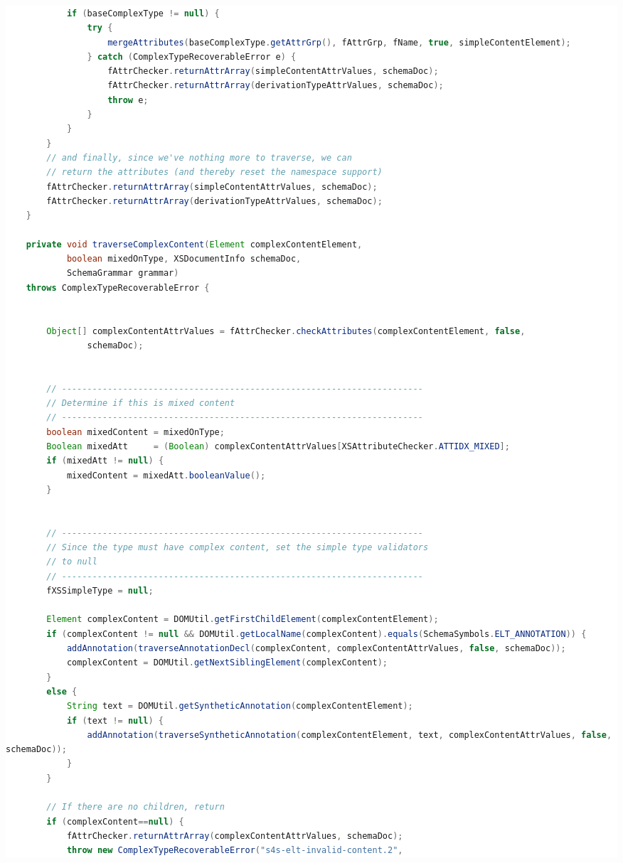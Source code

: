 ```java
            if (baseComplexType != null) {
                try {
                    mergeAttributes(baseComplexType.getAttrGrp(), fAttrGrp, fName, true, simpleContentElement);
                } catch (ComplexTypeRecoverableError e) {
                    fAttrChecker.returnAttrArray(simpleContentAttrValues, schemaDoc);
                    fAttrChecker.returnAttrArray(derivationTypeAttrValues, schemaDoc);
                    throw e;
                }
            }
        }
        // and finally, since we've nothing more to traverse, we can
        // return the attributes (and thereby reset the namespace support)
        fAttrChecker.returnAttrArray(simpleContentAttrValues, schemaDoc);
        fAttrChecker.returnAttrArray(derivationTypeAttrValues, schemaDoc);
    }
    
    private void traverseComplexContent(Element complexContentElement,
            boolean mixedOnType, XSDocumentInfo schemaDoc,
            SchemaGrammar grammar)
    throws ComplexTypeRecoverableError {
        
        
        Object[] complexContentAttrValues = fAttrChecker.checkAttributes(complexContentElement, false,
                schemaDoc);
        
        
        // -----------------------------------------------------------------------
        // Determine if this is mixed content
        // -----------------------------------------------------------------------
        boolean mixedContent = mixedOnType;
        Boolean mixedAtt     = (Boolean) complexContentAttrValues[XSAttributeChecker.ATTIDX_MIXED];
        if (mixedAtt != null) {
            mixedContent = mixedAtt.booleanValue();
        }
        
        
        // -----------------------------------------------------------------------
        // Since the type must have complex content, set the simple type validators
        // to null
        // -----------------------------------------------------------------------
        fXSSimpleType = null;
        
        Element complexContent = DOMUtil.getFirstChildElement(complexContentElement);
        if (complexContent != null && DOMUtil.getLocalName(complexContent).equals(SchemaSymbols.ELT_ANNOTATION)) {
            addAnnotation(traverseAnnotationDecl(complexContent, complexContentAttrValues, false, schemaDoc));
            complexContent = DOMUtil.getNextSiblingElement(complexContent);
        }
        else {
            String text = DOMUtil.getSyntheticAnnotation(complexContentElement);
            if (text != null) {
                addAnnotation(traverseSyntheticAnnotation(complexContentElement, text, complexContentAttrValues, false, schemaDoc));
            }
        }
        
        // If there are no children, return
        if (complexContent==null) {
            fAttrChecker.returnAttrArray(complexContentAttrValues, schemaDoc);
            throw new ComplexTypeRecoverableError("s4s-elt-invalid-content.2",
```